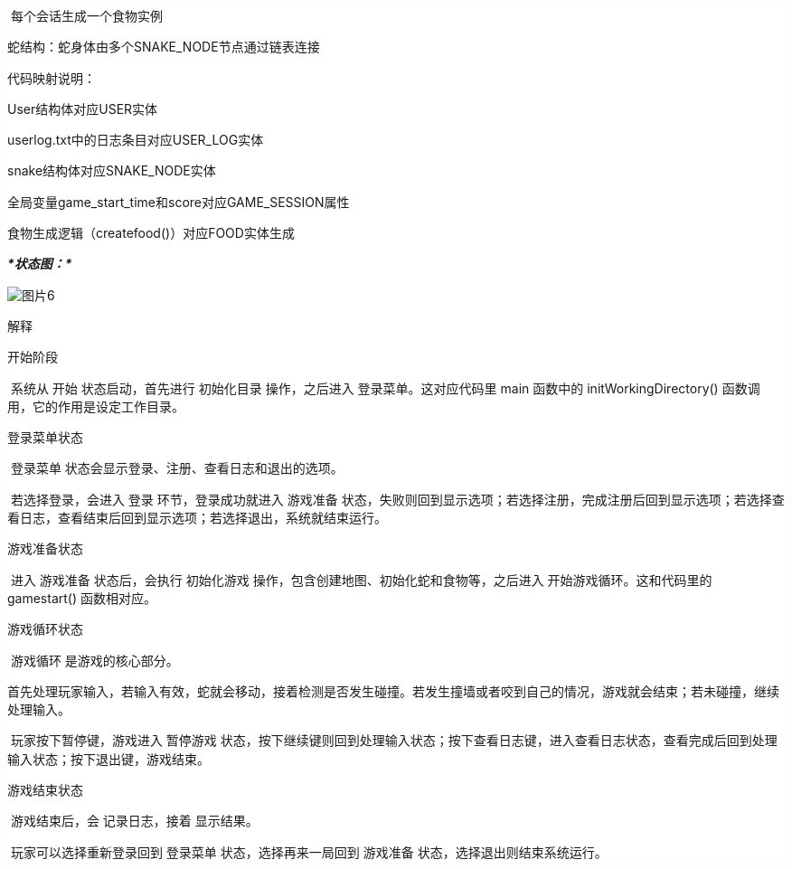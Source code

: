 ​    每个会话生成一个食物实例

  蛇结构：蛇身体由多个SNAKE_NODE节点通过链表连接

 

代码映射说明：

 

  User结构体对应USER实体

  userlog.txt中的日志条目对应USER_LOG实体

  snake结构体对应SNAKE_NODE实体

  全局变量game_start_time和score对应GAME_SESSION属性

  食物生成逻辑（createfood()）对应FOOD实体生成

 

 

***\*状态图：\****

 

 ![图片6](C:\Users\23830\Desktop\图片6.png)

解释

  开始阶段

​    系统从 开始 状态启动，首先进行 初始化目录 操作，之后进入 登录菜单。这对应代码里 main 函数中的 initWorkingDirectory() 函数调用，它的作用是设定工作目录。

  登录菜单状态

​    登录菜单 状态会显示登录、注册、查看日志和退出的选项。

​    若选择登录，会进入 登录 环节，登录成功就进入 游戏准备 状态，失败则回到显示选项；若选择注册，完成注册后回到显示选项；若选择查看日志，查看结束后回到显示选项；若选择退出，系统就结束运行。

  游戏准备状态

​    进入 游戏准备 状态后，会执行 初始化游戏 操作，包含创建地图、初始化蛇和食物等，之后进入 开始游戏循环。这和代码里的 gamestart() 函数相对应。

  游戏循环状态

​    游戏循环 是游戏的核心部分。

​    首先处理玩家输入，若输入有效，蛇就会移动，接着检测是否发生碰撞。若发生撞墙或者咬到自己的情况，游戏就会结束；若未碰撞，继续处理输入。

​    玩家按下暂停键，游戏进入 暂停游戏 状态，按下继续键则回到处理输入状态；按下查看日志键，进入查看日志状态，查看完成后回到处理输入状态；按下退出键，游戏结束。

  游戏结束状态

​    游戏结束后，会 记录日志，接着 显示结果。

​    玩家可以选择重新登录回到 登录菜单 状态，选择再来一局回到 游戏准备 状态，选择退出则结束系统运行。

 
